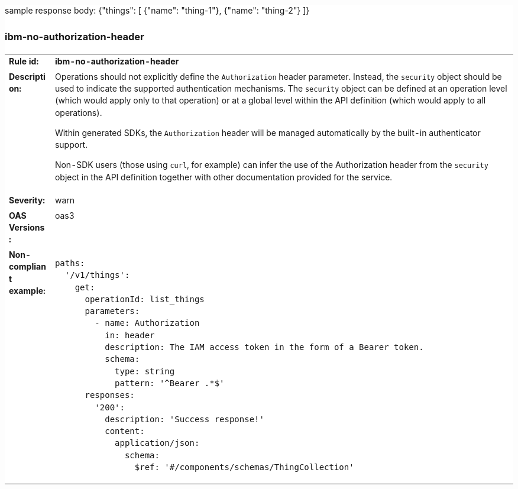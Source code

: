 sample response body:
{"things": [ {"name": "thing-1"}, {"name": "thing-2"} ]}
</pre>
</pre>
</td>
</tr>
</table>


### ibm-no-authorization-header
<table>
<tr>
<td><b>Rule id:</b></td>
<td><b>ibm-no-authorization-header</b></td>
</tr>
<tr>
<td valign=top><b>Description:</b></td>
<td>Operations should not explicitly define the <code>Authorization</code> header parameter.
Instead, the <code>security</code> object should be used to indicate the supported authentication
mechanisms.
The <code>security</code> object can be defined at an operation level (which would apply only to
that operation) or at a global level within the API definition (which would apply to all operations).
<p>Within generated SDKs, the <code>Authorization</code> header will be managed automatically by the
built-in authenticator support.
<p>Non-SDK users (those using <code>curl</code>, for example) can infer
the use of the Authorization header from the <code>security</code> object in the API definition
together with other documentation provided for the service.
</td>
</tr>
<tr>
<td><b>Severity:</b></td>
<td>warn</td>
</tr>
<tr>
<td><b>OAS Versions:</b></td>
<td>oas3</td>
</tr>
<tr>
<td valign=top><b>Non-compliant example:<b></td>
<td>
<pre>
paths:
  '/v1/things':
    get:
      operationId: list_things
      parameters:
        - name: Authorization
          in: header
          description: The IAM access token in the form of a Bearer token.
          schema:
            type: string
            pattern: '^Bearer .*$'
      responses:
        '200':
          description: 'Success response!'
          content:
            application/json:
              schema:
                $ref: '#/components/schemas/ThingCollection'
</pre>
</td>
</tr>